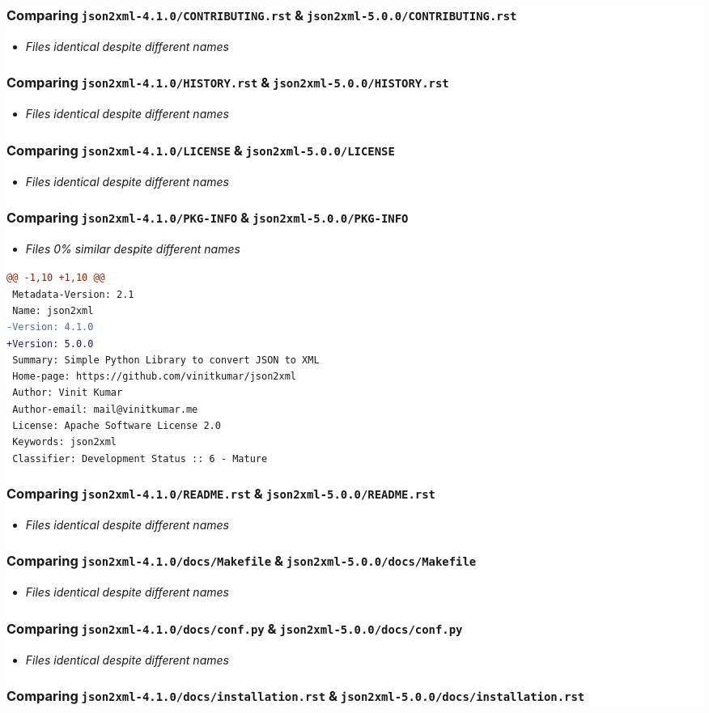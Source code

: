 ### Comparing `json2xml-4.1.0/CONTRIBUTING.rst` & `json2xml-5.0.0/CONTRIBUTING.rst`

 * *Files identical despite different names*

### Comparing `json2xml-4.1.0/HISTORY.rst` & `json2xml-5.0.0/HISTORY.rst`

 * *Files identical despite different names*

### Comparing `json2xml-4.1.0/LICENSE` & `json2xml-5.0.0/LICENSE`

 * *Files identical despite different names*

### Comparing `json2xml-4.1.0/PKG-INFO` & `json2xml-5.0.0/PKG-INFO`

 * *Files 0% similar despite different names*

```diff
@@ -1,10 +1,10 @@
 Metadata-Version: 2.1
 Name: json2xml
-Version: 4.1.0
+Version: 5.0.0
 Summary: Simple Python Library to convert JSON to XML
 Home-page: https://github.com/vinitkumar/json2xml
 Author: Vinit Kumar
 Author-email: mail@vinitkumar.me
 License: Apache Software License 2.0
 Keywords: json2xml
 Classifier: Development Status :: 6 - Mature
```

### Comparing `json2xml-4.1.0/README.rst` & `json2xml-5.0.0/README.rst`

 * *Files identical despite different names*

### Comparing `json2xml-4.1.0/docs/Makefile` & `json2xml-5.0.0/docs/Makefile`

 * *Files identical despite different names*

### Comparing `json2xml-4.1.0/docs/conf.py` & `json2xml-5.0.0/docs/conf.py`

 * *Files identical despite different names*

### Comparing `json2xml-4.1.0/docs/installation.rst` & `json2xml-5.0.0/docs/installation.rst`
